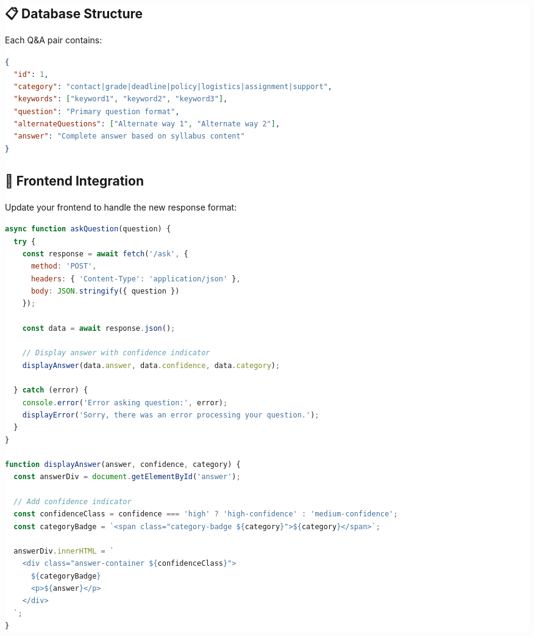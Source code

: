## 📋 Database Structure

Each Q&A pair contains:

```json
{
  "id": 1,
  "category": "contact|grade|deadline|policy|logistics|assignment|support",
  "keywords": ["keyword1", "keyword2", "keyword3"],
  "question": "Primary question format",
  "alternateQuestions": ["Alternate way 1", "Alternate way 2"],
  "answer": "Complete answer based on syllabus content"
}
```

## 🎨 Frontend Integration

Update your frontend to handle the new response format:

```javascript
async function askQuestion(question) {
  try {
    const response = await fetch('/ask', {
      method: 'POST',
      headers: { 'Content-Type': 'application/json' },
      body: JSON.stringify({ question })
    });
    
    const data = await response.json();
    
    // Display answer with confidence indicator
    displayAnswer(data.answer, data.confidence, data.category);
    
  } catch (error) {
    console.error('Error asking question:', error);
    displayError('Sorry, there was an error processing your question.');
  }
}

function displayAnswer(answer, confidence, category) {
  const answerDiv = document.getElementById('answer');
  
  // Add confidence indicator
  const confidenceClass = confidence === 'high' ? 'high-confidence' : 'medium-confidence';
  const categoryBadge = `<span class="category-badge ${category}">${category}</span>`;
  
  answerDiv.innerHTML = `
    <div class="answer-container ${confidenceClass}">
      ${categoryBadge}
      <p>${answer}</p>
    </div>
  `;
}
```
